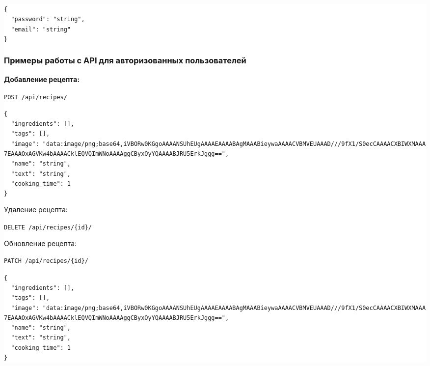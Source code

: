 ```
{
  "password": "string",
  "email": "string"
}

```

### [](https://github.com/ipoderator/foodgram-project-react#%D0%BF%D1%80%D0%B8%D0%BC%D0%B5%D1%80%D1%8B-%D1%80%D0%B0%D0%B1%D0%BE%D1%82%D1%8B-%D1%81-api-%D0%B4%D0%BB%D1%8F-%D0%B0%D0%B2%D1%82%D0%BE%D1%80%D0%B8%D0%B7%D0%BE%D0%B2%D0%B0%D0%BD%D0%BD%D1%8B%D1%85-%D0%BF%D0%BE%D0%BB%D1%8C%D0%B7%D0%BE%D0%B2%D0%B0%D1%82%D0%B5%D0%BB%D0%B5%D0%B9)Примеры работы с API для авторизованных пользователей

**Добавление рецепта:**

```
POST /api/recipes/

```

```
{
  "ingredients": [],
  "tags": [],
  "image": "data:image/png;base64,iVBORw0KGgoAAAANSUhEUgAAAAEAAAABAgMAAABieywaAAAACVBMVEUAAAD///9fX1/S0ecCAAAACXBIWXMAAA7EAAAOxAGVKw4bAAAACklEQVQImWNoAAAAggCByxOyYQAAAABJRU5ErkJggg==",
  "name": "string",
  "text": "string",
  "cooking_time": 1
}

```

Удаление рецепта:

```
DELETE /api/recipes/{id}/

```

Обновление рецепта:

```
PATCH /api/recipes/{id}/

```

```
{
  "ingredients": [],
  "tags": [],
  "image": "data:image/png;base64,iVBORw0KGgoAAAANSUhEUgAAAAEAAAABAgMAAABieywaAAAACVBMVEUAAAD///9fX1/S0ecCAAAACXBIWXMAAA7EAAAOxAGVKw4bAAAACklEQVQImWNoAAAAggCByxOyYQAAAABJRU5ErkJggg==",
  "name": "string",
  "text": "string",
  "cooking_time": 1
}

```
